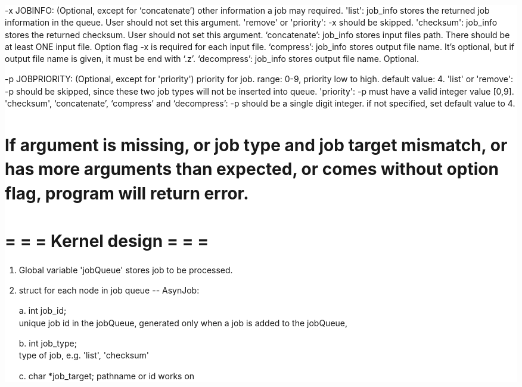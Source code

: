 -x JOBINFO: (Optional, except for ‘concatenate’)
	other information a job may required.
	'list':
		job_info stores the returned job information
		in the queue. User should not set this argument.
	'remove' or 'priority':
		-x should be skipped.
	'checksum':
		job_info stores the returned checksum.
		User should not set this argument.
	‘concatenate’:
		job_info stores input files path. There should be 
at least ONE input file. Option flag -x is required 
for each input file.
	‘compress’:
		job_info stores output file name. It’s optional, but
if output file name is given, it must be end
		with ‘.z’. 
	‘decompress’:
		job_info stores output file name. Optional.

-p JOBPRIORITY: (Optional, except for 'priority')
	priority for job. range: 0-9, priority low to high.
	default value: 4.
	'list' or 'remove':
		-p should be skipped, since these two job types
		   will not be inserted into queue.
	'priority':
		-p must have a valid integer value [0,9].
	'checksum', ‘concatenate’, ‘compress’ and ‘decompress’:
		-p should be a single digit integer.
		  if not specified, set default value to 4.

If argument is missing, or job type and job target mismatch, or has more arguments than expected, or comes without option flag, program will return error.		  
===========================================================
=                                                         =
=                  Kernel design                          =
=                                                         =
===========================================================
1. Global variable 'jobQueue' stores job to be processed.

2. struct for each node in job queue -- AsynJob:

	a. int job_id;             
	unique job id in the jobQueue, generated only when a 
	job is added to the jobQueue,  

	b. int job_type;	
	type of job, e.g. 'list', 'checksum' 

	c. char *job_target;
	pathname or id works on
